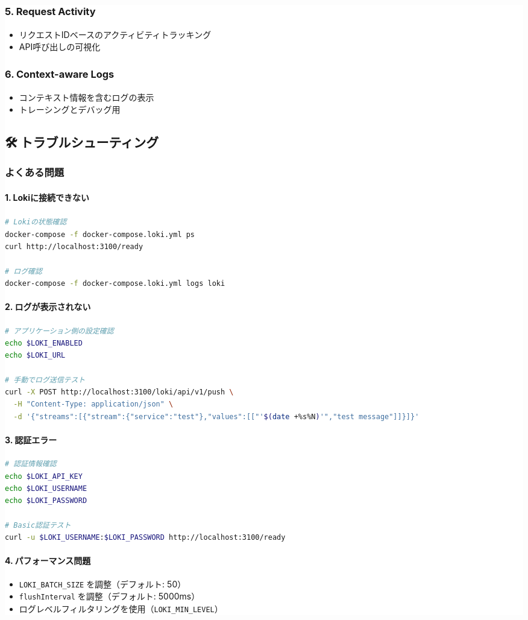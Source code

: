 ### 5. Request Activity

- リクエストIDベースのアクティビティトラッキング
- API呼び出しの可視化

### 6. Context-aware Logs

- コンテキスト情報を含むログの表示
- トレーシングとデバッグ用

## 🛠️ トラブルシューティング

### よくある問題

#### 1. Lokiに接続できない

```bash
# Lokiの状態確認
docker-compose -f docker-compose.loki.yml ps
curl http://localhost:3100/ready

# ログ確認
docker-compose -f docker-compose.loki.yml logs loki
```

#### 2. ログが表示されない

```bash
# アプリケーション側の設定確認
echo $LOKI_ENABLED
echo $LOKI_URL

# 手動でログ送信テスト
curl -X POST http://localhost:3100/loki/api/v1/push \
  -H "Content-Type: application/json" \
  -d '{"streams":[{"stream":{"service":"test"},"values":[["'$(date +%s%N)'","test message"]]}]}'
```

#### 3. 認証エラー

```bash
# 認証情報確認
echo $LOKI_API_KEY
echo $LOKI_USERNAME
echo $LOKI_PASSWORD

# Basic認証テスト
curl -u $LOKI_USERNAME:$LOKI_PASSWORD http://localhost:3100/ready
```

#### 4. パフォーマンス問題

- `LOKI_BATCH_SIZE` を調整（デフォルト: 50）
- `flushInterval` を調整（デフォルト: 5000ms）
- ログレベルフィルタリングを使用（`LOKI_MIN_LEVEL`）
